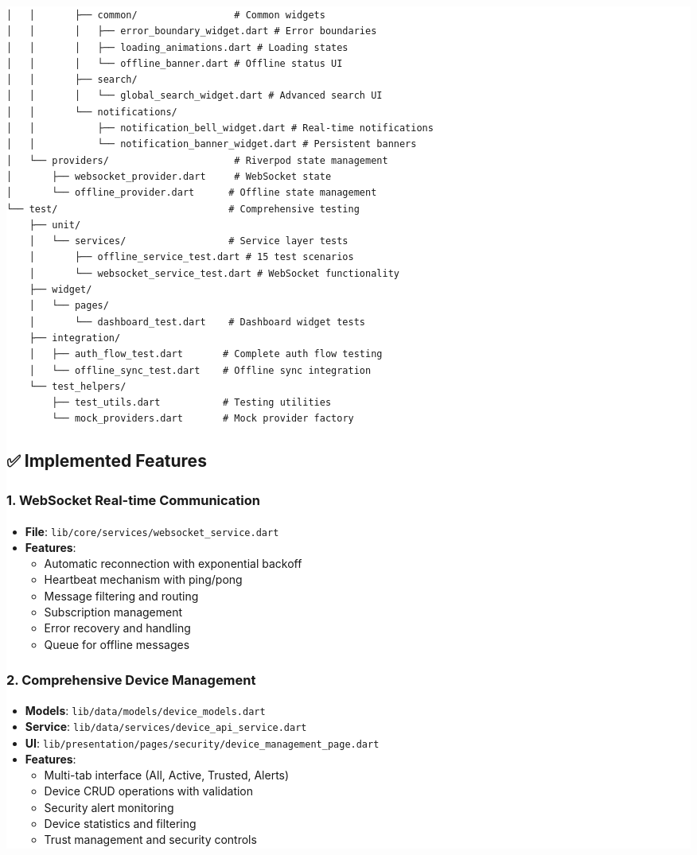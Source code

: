 ```
│   │       ├── common/                 # Common widgets
│   │       │   ├── error_boundary_widget.dart # Error boundaries
│   │       │   ├── loading_animations.dart # Loading states
│   │       │   └── offline_banner.dart # Offline status UI
│   │       ├── search/
│   │       │   └── global_search_widget.dart # Advanced search UI
│   │       └── notifications/
│   │           ├── notification_bell_widget.dart # Real-time notifications
│   │           └── notification_banner_widget.dart # Persistent banners
│   └── providers/                      # Riverpod state management
│       ├── websocket_provider.dart     # WebSocket state
│       └── offline_provider.dart      # Offline state management
└── test/                              # Comprehensive testing
    ├── unit/
    │   └── services/                  # Service layer tests
    │       ├── offline_service_test.dart # 15 test scenarios
    │       └── websocket_service_test.dart # WebSocket functionality
    ├── widget/
    │   └── pages/
    │       └── dashboard_test.dart    # Dashboard widget tests
    ├── integration/
    │   ├── auth_flow_test.dart       # Complete auth flow testing
    │   └── offline_sync_test.dart    # Offline sync integration
    └── test_helpers/
        ├── test_utils.dart           # Testing utilities
        └── mock_providers.dart       # Mock provider factory
```

## ✅ Implemented Features

### 1. **WebSocket Real-time Communication**
- **File**: `lib/core/services/websocket_service.dart`
- **Features**:
  - Automatic reconnection with exponential backoff
  - Heartbeat mechanism with ping/pong
  - Message filtering and routing
  - Subscription management
  - Error recovery and handling
  - Queue for offline messages

### 2. **Comprehensive Device Management**
- **Models**: `lib/data/models/device_models.dart`
- **Service**: `lib/data/services/device_api_service.dart`
- **UI**: `lib/presentation/pages/security/device_management_page.dart`
- **Features**:
  - Multi-tab interface (All, Active, Trusted, Alerts)
  - Device CRUD operations with validation
  - Security alert monitoring
  - Device statistics and filtering
  - Trust management and security controls
